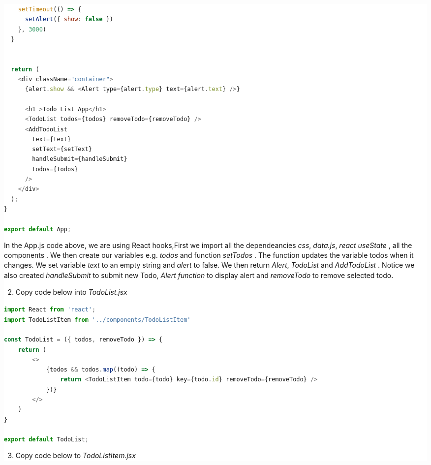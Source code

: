```javascript
    setTimeout(() => {
      setAlert({ show: false })
    }, 3000)
  }


  return (
    <div className="container">
      {alert.show && <Alert type={alert.type} text={alert.text} />}

      <h1 >Todo List App</h1>
      <TodoList todos={todos} removeTodo={removeTodo} />
      <AddTodoList
        text={text}
        setText={setText}
        handleSubmit={handleSubmit}
        todos={todos}
      />
    </div>
  );
}

export default App;

```
In the App.js code above, we are using React hooks,First we import all the dependeancies _css_, _data.js_, _react useState_ , all the components . 
We then create our variables e.g. _todos_ and function _setTodos_ . The function updates the variable todos when it changes. We set variable _text_ to an empty string and _alert_ to false.
We then return _Alert_, _TodoList_ and _AddTodoList_ . Notice we also created _handleSubmit_ to submit new Todo, _Alert function_ to display alert and _removeTodo_ to remove selected todo.

2. Copy code below into _TodoList.jsx_

```javascript
import React from 'react';
import TodoListItem from '../components/TodoListItem'

const TodoList = ({ todos, removeTodo }) => {
    return (
        <>
            {todos && todos.map((todo) => {
                return <TodoListItem todo={todo} key={todo.id} removeTodo={removeTodo} />
            })}
        </>
    )
}

export default TodoList;
```

3. Copy code below to _TodoListItem.jsx_
